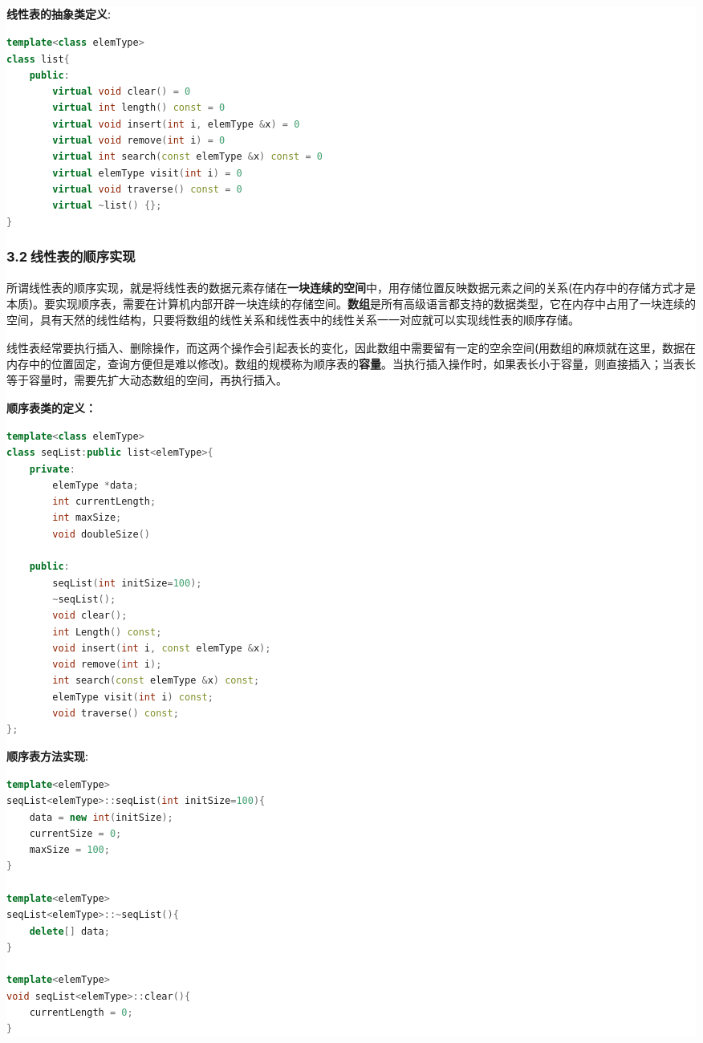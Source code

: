 **线性表的抽象类定义**:
```cpp
template<class elemType>
class list{
    public:
        virtual void clear() = 0
        virtual int length() const = 0
        virtual void insert(int i, elemType &x) = 0
        virtual void remove(int i) = 0
        virtual int search(const elemType &x) const = 0
        virtual elemType visit(int i) = 0
        virtual void traverse() const = 0
        virtual ~list() {};
}
```

### 3.2 线性表的顺序实现

所谓线性表的顺序实现，就是将线性表的数据元素存储在**一块连续的空间**中，用存储位置反映数据元素之间的关系(在内存中的存储方式才是本质)。要实现顺序表，需要在计算机内部开辟一块连续的存储空间。**数组**是所有高级语言都支持的数据类型，它在内存中占用了一块连续的空间，具有天然的线性结构，只要将数组的线性关系和线性表中的线性关系一一对应就可以实现线性表的顺序存储。

线性表经常要执行插入、删除操作，而这两个操作会引起表长的变化，因此数组中需要留有一定的空余空间(用数组的麻烦就在这里，数据在内存中的位置固定，查询方便但是难以修改)。数组的规模称为顺序表的**容量**。当执行插入操作时，如果表长小于容量，则直接插入；当表长等于容量时，需要先扩大动态数组的空间，再执行插入。

**顺序表类的定义：**
```cpp
template<class elemType>
class seqList:public list<elemType>{
    private:
        elemType *data;
        int currentLength;
        int maxSize;
        void doubleSize()

    public:
        seqList(int initSize=100);
        ~seqList();
        void clear();
        int Length() const;
        void insert(int i, const elemType &x);
        void remove(int i);
        int search(const elemType &x) const;
        elemType visit(int i) const;
        void traverse() const;
};
```

**顺序表方法实现**:

```cpp
template<elemType>
seqList<elemType>::seqList(int initSize=100){
    data = new int(initSize);
    currentSize = 0;
    maxSize = 100;
}

template<elemType>
seqList<elemType>::~seqList(){
    delete[] data;
}

template<elemType>
void seqList<elemType>::clear(){
    currentLength = 0;
}

```